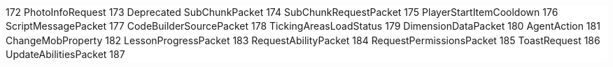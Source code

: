 <td>172</td>
</tr>
<tr>
<td>PhotoInfoRequest</td>
<td>173</td>
<td>Deprecated</td>
</tr>
<tr>
<td>SubChunkPacket</td>
<td>174</td>
</tr>
<tr>
<td>SubChunkRequestPacket</td>
<td>175</td>
</tr>
<tr>
<td>PlayerStartItemCooldown</td>
<td>176</td>
</tr>
<tr>
<td>ScriptMessagePacket</td>
<td>177</td>
</tr>
<tr>
<td>CodeBuilderSourcePacket</td>
<td>178</td>
</tr>
<tr>
<td>TickingAreasLoadStatus</td>
<td>179</td>
</tr>
<tr>
<td>DimensionDataPacket</td>
<td>180</td>
</tr>
<tr>
<td>AgentAction</td>
<td>181</td>
</tr>
<tr>
<td>ChangeMobProperty</td>
<td>182</td>
</tr>
<tr>
<td>LessonProgressPacket</td>
<td>183</td>
</tr>
<tr>
<td>RequestAbilityPacket</td>
<td>184</td>
</tr>
<tr>
<td>RequestPermissionsPacket</td>
<td>185</td>
</tr>
<tr>
<td>ToastRequest</td>
<td>186</td>
</tr>
<tr>
<td>UpdateAbilitiesPacket</td>
<td>187</td>
</tr>
<tr>